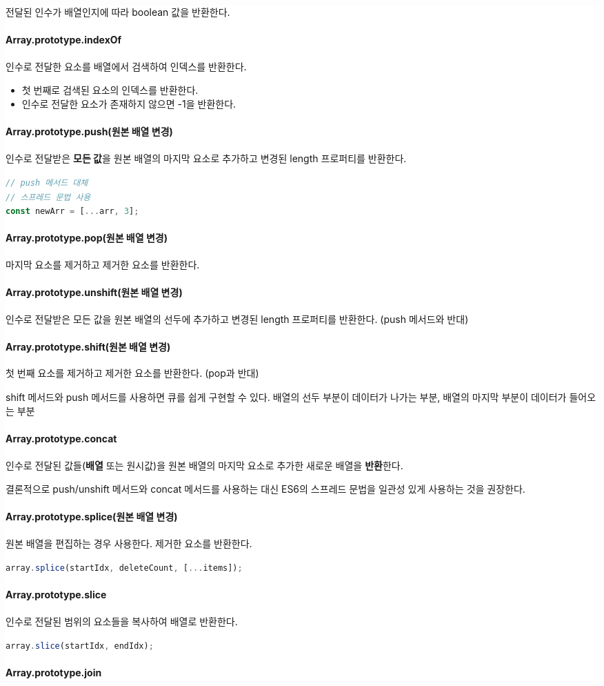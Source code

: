 전달된 인수가 배열인지에 따라 boolean 값을 반환한다.

#### Array.prototype.indexOf

인수로 전달한 요소를 배열에서 검색하여 인덱스를 반환한다.

- 첫 번째로 검색된 요소의 인덱스를 반환한다.
- 인수로 전달한 요소가 존재하지 않으면 -1을 반환한다.

#### Array.prototype.push(원본 배열 변경)

인수로 전달받은 **모든 값**을 원본 배열의 마지막 요소로 추가하고 변경된 length 프로퍼티를 반환한다.

```js
// push 메서드 대체
// 스프레드 문법 사용
const newArr = [...arr, 3];
```

#### Array.prototype.pop(원본 배열 변경)

마지막 요소를 제거하고 제거한 요소를 반환한다.

#### Array.prototype.unshift(원본 배열 변경)

인수로 전달받은 모든 값을 원본 배열의 선두에 추가하고 변경된 length 프로퍼티를 반환한다. (push 메서드와 반대)

#### Array.prototype.shift(원본 배열 변경)

첫 번째 요소를 제거하고 제거한 요소를 반환한다. (pop과 반대)

shift 메서드와 push 메서드를 사용하면 큐를 쉽게 구현할 수 있다.
배열의 선두 부분이 데이터가 나가는 부분, 배열의 마지막 부분이 데이터가 들어오는 부분

#### Array.prototype.concat

인수로 전달된 값들(**배열** 또는 원시값)을 원본 배열의 마지막 요소로 추가한 새로운 배열을 **반환**한다.

결론적으로 push/unshift 메서드와 concat 메서드를 사용하는 대신 ES6의 스프레드 문법을 일관성 있게 사용하는 것을 권장한다.

#### Array.prototype.splice(원본 배열 변경)

원본 배열을 편집하는 경우 사용한다.
제거한 요소를 반환한다.

```js
array.splice(startIdx, deleteCount, [...items]);
```

#### Array.prototype.slice

인수로 전달된 범위의 요소들을 복사하여 배열로 반환한다.

```js
array.slice(startIdx, endIdx);
```

#### Array.prototype.join
